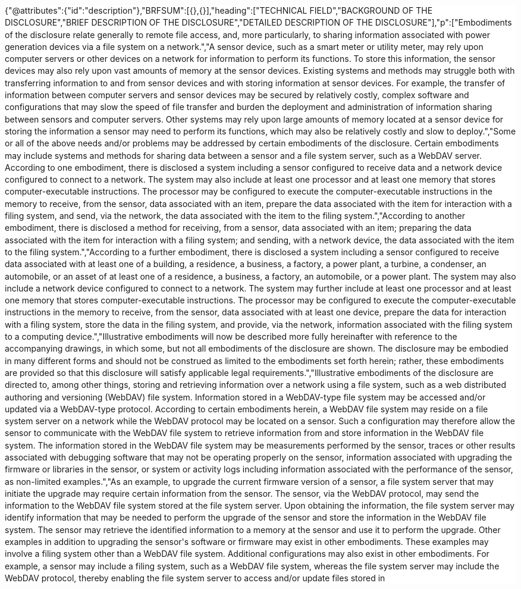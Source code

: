 {"@attributes":{"id":"description"},"BRFSUM":[{},{}],"heading":["TECHNICAL FIELD","BACKGROUND OF THE DISCLOSURE","BRIEF DESCRIPTION OF THE DISCLOSURE","DETAILED DESCRIPTION OF THE DISCLOSURE"],"p":["Embodiments of the disclosure relate generally to remote file access, and, more particularly, to sharing information associated with power generation devices via a file system on a network.","A sensor device, such as a smart meter or utility meter, may rely upon computer servers or other devices on a network for information to perform its functions. To store this information, the sensor devices may also rely upon vast amounts of memory at the sensor devices. Existing systems and methods may struggle both with transferring information to and from sensor devices and with storing information at sensor devices. For example, the transfer of information between computer servers and sensor devices may be secured by relatively costly, complex software and configurations that may slow the speed of file transfer and burden the deployment and administration of information sharing between sensors and computer servers. Other systems may rely upon large amounts of memory located at a sensor device for storing the information a sensor may need to perform its functions, which may also be relatively costly and slow to deploy.","Some or all of the above needs and\/or problems may be addressed by certain embodiments of the disclosure. Certain embodiments may include systems and methods for sharing data between a sensor and a file system server, such as a WebDAV server. According to one embodiment, there is disclosed a system including a sensor configured to receive data and a network device configured to connect to a network. The system may also include at least one processor and at least one memory that stores computer-executable instructions. The processor may be configured to execute the computer-executable instructions in the memory to receive, from the sensor, data associated with an item, prepare the data associated with the item for interaction with a filing system, and send, via the network, the data associated with the item to the filing system.","According to another embodiment, there is disclosed a method for receiving, from a sensor, data associated with an item; preparing the data associated with the item for interaction with a filing system; and sending, with a network device, the data associated with the item to the filing system.","According to a further embodiment, there is disclosed a system including a sensor configured to receive data associated with at least one of a building, a residence, a business, a factory, a power plant, a turbine, a condenser, an automobile, or an asset of at least one of a residence, a business, a factory, an automobile, or a power plant. The system may also include a network device configured to connect to a network. The system may further include at least one processor and at least one memory that stores computer-executable instructions. The processor may be configured to execute the computer-executable instructions in the memory to receive, from the sensor, data associated with at least one device, prepare the data for interaction with a filing system, store the data in the filing system, and provide, via the network, information associated with the filing system to a computing device.","Illustrative embodiments will now be described more fully hereinafter with reference to the accompanying drawings, in which some, but not all embodiments of the disclosure are shown. The disclosure may be embodied in many different forms and should not be construed as limited to the embodiments set forth herein; rather, these embodiments are provided so that this disclosure will satisfy applicable legal requirements.","Illustrative embodiments of the disclosure are directed to, among other things, storing and retrieving information over a network using a file system, such as a web distributed authoring and versioning (WebDAV) file system. Information stored in a WebDAV-type file system may be accessed and\/or updated via a WebDAV-type protocol. According to certain embodiments herein, a WebDAV file system may reside on a file system server on a network while the WebDAV protocol may be located on a sensor. Such a configuration may therefore allow the sensor to communicate with the WebDAV file system to retrieve information from and store information in the WebDAV file system. The information stored in the WebDAV file system may be measurements performed by the sensor, traces or other results associated with debugging software that may not be operating properly on the sensor, information associated with upgrading the firmware or libraries in the sensor, or system or activity logs including information associated with the performance of the sensor, as non-limited examples.","As an example, to upgrade the current firmware version of a sensor, a file system server that may initiate the upgrade may require certain information from the sensor. The sensor, via the WebDAV protocol, may send the information to the WebDAV file system stored at the file system server. Upon obtaining the information, the file system server may identify information that may be needed to perform the upgrade of the sensor and store the information in the WebDAV file system. The sensor may retrieve the identified information to a memory at the sensor and use it to perform the upgrade. Other examples in addition to upgrading the sensor's software or firmware may exist in other embodiments. These examples may involve a filing system other than a WebDAV file system. Additional configurations may also exist in other embodiments. For example, a sensor may include a filing system, such as a WebDAV file system, whereas the file system server may include the WebDAV protocol, thereby enabling the file system server to access and\/or update files stored in